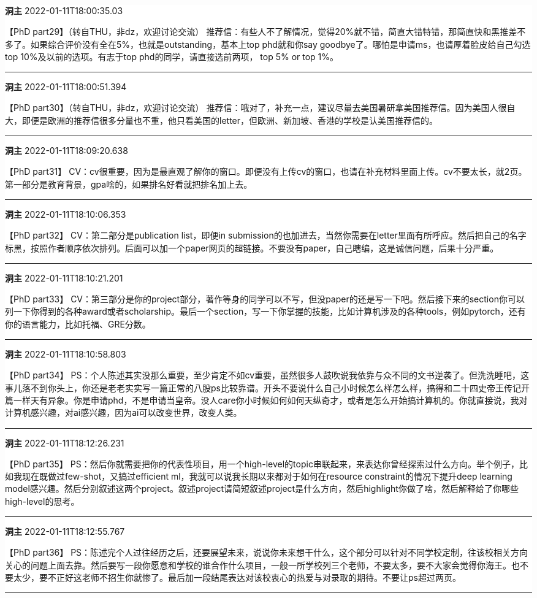 
**洞主** 2022-01-11T18:00:35.03

【PhD part29】（转自THU，非dz，欢迎讨论交流）
推荐信：有些人不了解情况，觉得20%就不错，简直大错特错，那简直快和黑推差不多了。如果综合评价没有全在5%，也就是outstanding，基本上top phd就和你say goodbye了。哪怕是申请ms，也请厚着脸皮给自己勾选top 10%及以前的选项。有志于top phd的同学，请直接选前两项， top 5% or top 1%。

---

**洞主** 2022-01-11T18:00:51.394

【PhD part30】（转自THU，非dz，欢迎讨论交流）
推荐信：哦对了，补充一点，建议尽量去美国暑研拿美国推荐信。因为美国人很自大，即便是欧洲的推荐信很多分量也不重，他只看美国的letter，但欧洲、新加坡、香港的学校是认美国推荐信的。

---

**洞主** 2022-01-11T18:09:20.638

【PhD part31】
CV：cv很重要，因为是最直观了解你的窗口。即便没有上传cv的窗口，也请在补充材料里面上传。cv不要太长，就2页。第一部分是教育背景，gpa啥的，如果排名好看就把排名加上去。

---

**洞主** 2022-01-11T18:10:06.353

【PhD part32】
CV：第二部分是publication list，即便in submission的也加进去，当然你需要在letter里面有所呼应。然后把自己的名字标黑，按照作者顺序依次排列。后面可以加一个paper网页的超链接。不要没有paper，自己瞎编，这是诚信问题，后果十分严重。

---

**洞主** 2022-01-11T18:10:21.201

【PhD part33】
CV：第三部分是你的project部分，著作等身的同学可以不写，但没paper的还是写一下吧。然后接下来的section你可以列一下你得到的各种award或者scholarship。最后一个section，写一下你掌握的技能，比如计算机涉及的各种tools，例如pytorch，还有你的语言能力，比如托福、GRE分数。

---

**洞主** 2022-01-11T18:10:58.803

【PhD part34】
PS：个人陈述其实没那么重要，至少肯定不如cv重要，虽然很多人鼓吹说我依靠与众不同的文书逆袭了。但洗洗睡吧，这事儿落不到你头上，你还是老老实实写一篇正常的八股ps比较靠谱。开头不要说什么自己小时候怎么样怎么样，搞得和二十四史帝王传记开篇一样天有异象。你是申请phd，不是申请当皇帝。没人care你小时候如何如何天纵奇才，或者是怎么开始搞计算机的。你就直接说，我对计算机感兴趣，对ai感兴趣，因为ai可以改变世界，改变人类。

---

**洞主** 2022-01-11T18:12:26.231

【PhD part35】
PS：然后你就需要把你的代表性项目，用一个high-level的topic串联起来，来表达你曾经探索过什么方向。举个例子，比如我现在既做过few-shot，又搞过efficient ml，我就可以说我长期以来都对于如何在resource constraint的情况下提升deep learning model感兴趣。然后分别叙述这两个project。叙述project请简短叙述project是什么方向，然后highlight你做了啥，然后解释给了你哪些high-level的思考。

---

**洞主** 2022-01-11T18:12:55.767

【PhD part36】
PS：陈述完个人过往经历之后，还要展望未来，说说你未来想干什么，这个部分可以针对不同学校定制，往该校相关方向关心的问题上面去靠。然后要写一段你愿意和学校的谁合作什么项目，一般一所学校列三个老师，不要太多，要不大家会觉得你海王。也不要太少，要不正好这老师不招生你就惨了。最后加一段结尾表达对该校衷心的热爱与对录取的期待。不要让ps超过两页。

---